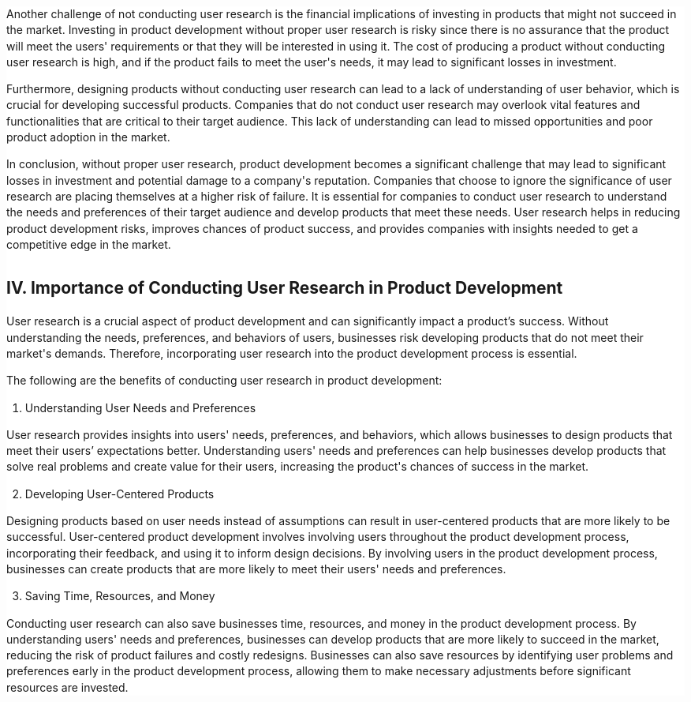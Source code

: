 Another challenge of not conducting user research is the financial implications of investing in products that might not succeed in the market. Investing in product development without proper user research is risky since there is no assurance that the product will meet the users' requirements or that they will be interested in using it. The cost of producing a product without conducting user research is high, and if the product fails to meet the user's needs, it may lead to significant losses in investment.

Furthermore, designing products without conducting user research can lead to a lack of understanding of user behavior, which is crucial for developing successful products. Companies that do not conduct user research may overlook vital features and functionalities that are critical to their target audience. This lack of understanding can lead to missed opportunities and poor product adoption in the market.

In conclusion, without proper user research, product development becomes a significant challenge that may lead to significant losses in investment and potential damage to a company's reputation. Companies that choose to ignore the significance of user research are placing themselves at a higher risk of failure. It is essential for companies to conduct user research to understand the needs and preferences of their target audience and develop products that meet these needs. User research helps in reducing product development risks, improves chances of product success, and provides companies with insights needed to get a competitive edge in the market.

## IV. Importance of Conducting User Research in Product Development

User research is a crucial aspect of product development and can significantly impact a product’s success. Without understanding the needs, preferences, and behaviors of users, businesses risk developing products that do not meet their market's demands. Therefore, incorporating user research into the product development process is essential. 

The following are the benefits of conducting user research in product development:

1. Understanding User Needs and Preferences

User research provides insights into users' needs, preferences, and behaviors, which allows businesses to design products that meet their users’ expectations better. Understanding users' needs and preferences can help businesses develop products that solve real problems and create value for their users, increasing the product's chances of success in the market.

2. Developing User-Centered Products

Designing products based on user needs instead of assumptions can result in user-centered products that are more likely to be successful. User-centered product development involves involving users throughout the product development process, incorporating their feedback, and using it to inform design decisions. By involving users in the product development process, businesses can create products that are more likely to meet their users' needs and preferences.

3. Saving Time, Resources, and Money

Conducting user research can also save businesses time, resources, and money in the product development process. By understanding users' needs and preferences, businesses can develop products that are more likely to succeed in the market, reducing the risk of product failures and costly redesigns. Businesses can also save resources by identifying user problems and preferences early in the product development process, allowing them to make necessary adjustments before significant resources are invested.
